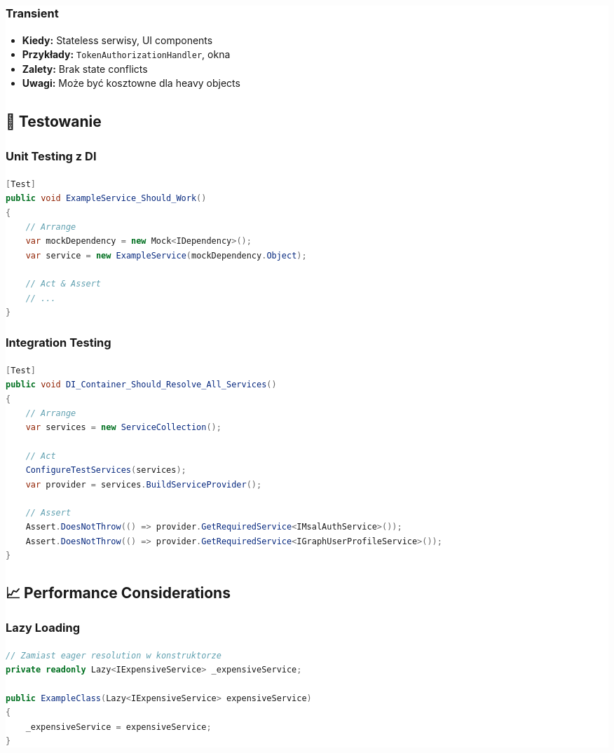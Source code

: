 ### Transient
- **Kiedy:** Stateless serwisy, UI components
- **Przykłady:** `TokenAuthorizationHandler`, okna
- **Zalety:** Brak state conflicts
- **Uwagi:** Może być kosztowne dla heavy objects

## 🧪 Testowanie

### Unit Testing z DI

```csharp
[Test]
public void ExampleService_Should_Work()
{
    // Arrange
    var mockDependency = new Mock<IDependency>();
    var service = new ExampleService(mockDependency.Object);
    
    // Act & Assert
    // ...
}
```

### Integration Testing

```csharp
[Test]
public void DI_Container_Should_Resolve_All_Services()
{
    // Arrange
    var services = new ServiceCollection();
    
    // Act
    ConfigureTestServices(services);
    var provider = services.BuildServiceProvider();
    
    // Assert
    Assert.DoesNotThrow(() => provider.GetRequiredService<IMsalAuthService>());
    Assert.DoesNotThrow(() => provider.GetRequiredService<IGraphUserProfileService>());
}
```

## 📈 Performance Considerations

### Lazy Loading
```csharp
// Zamiast eager resolution w konstruktorze
private readonly Lazy<IExpensiveService> _expensiveService;

public ExampleClass(Lazy<IExpensiveService> expensiveService)
{
    _expensiveService = expensiveService;
}
```
